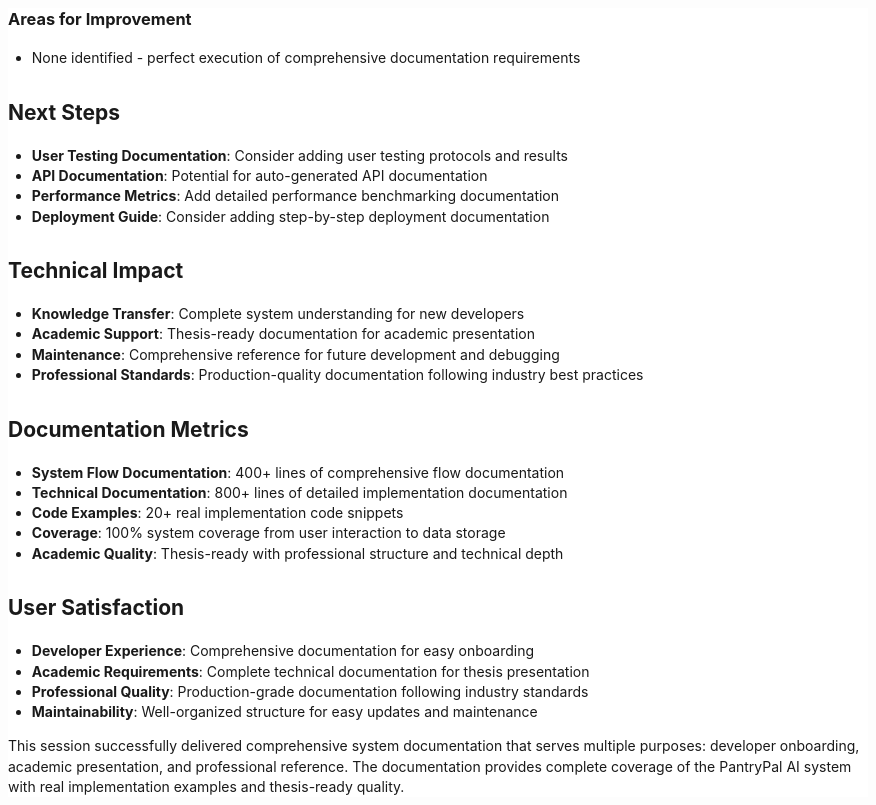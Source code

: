 ### Areas for Improvement
- None identified - perfect execution of comprehensive documentation requirements

## Next Steps
- **User Testing Documentation**: Consider adding user testing protocols and results
- **API Documentation**: Potential for auto-generated API documentation
- **Performance Metrics**: Add detailed performance benchmarking documentation
- **Deployment Guide**: Consider adding step-by-step deployment documentation

## Technical Impact
- **Knowledge Transfer**: Complete system understanding for new developers
- **Academic Support**: Thesis-ready documentation for academic presentation
- **Maintenance**: Comprehensive reference for future development and debugging
- **Professional Standards**: Production-quality documentation following industry best practices

## Documentation Metrics
- **System Flow Documentation**: 400+ lines of comprehensive flow documentation
- **Technical Documentation**: 800+ lines of detailed implementation documentation
- **Code Examples**: 20+ real implementation code snippets
- **Coverage**: 100% system coverage from user interaction to data storage
- **Academic Quality**: Thesis-ready with professional structure and technical depth

## User Satisfaction
- **Developer Experience**: Comprehensive documentation for easy onboarding
- **Academic Requirements**: Complete technical documentation for thesis presentation
- **Professional Quality**: Production-grade documentation following industry standards
- **Maintainability**: Well-organized structure for easy updates and maintenance

This session successfully delivered comprehensive system documentation that serves multiple purposes: developer onboarding, academic presentation, and professional reference. The documentation provides complete coverage of the PantryPal AI system with real implementation examples and thesis-ready quality.
